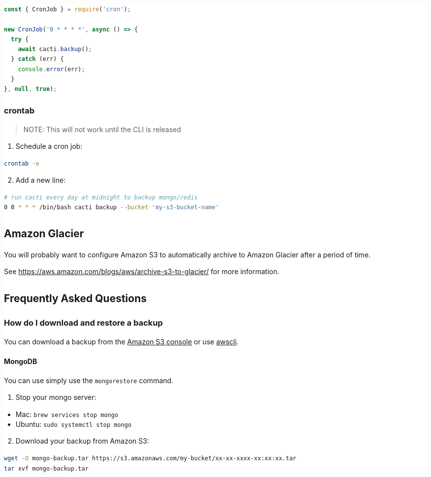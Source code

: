 ```js
const { CronJob } = require('cron');

new CronJob('0 * * * *', async () => {
  try {
    await cacti.backup();
  } catch (err) {
    console.error(err);
  }
}, null, true);
```

### crontab

> NOTE: This will not work until the CLI is released

1. Schedule a cron job:

```sh
crontab -e
```

2. Add a new line:

```sh
# run cacti every day at midnight to backup mongo/redis
0 0 * * * /bin/bash cacti backup --bucket 'my-s3-bucket-name'
```


## Amazon Glacier

You will probably want to configure Amazon S3 to automatically archive to Amazon Glacier after a period of time.

See <https://aws.amazon.com/blogs/aws/archive-s3-to-glacier/> for more information.


## Frequently Asked Questions

### How do I download and restore a backup

You can download a backup from the [Amazon S3 console][s3] or use [awscli][].

#### MongoDB

You can use simply use the `mongorestore` command.

1. Stop your mongo server:

* Mac: `brew services stop mongo`
* Ubuntu: `sudo systemctl stop mongo`

2. Download your backup from Amazon S3:

```sh
wget -O mongo-backup.tar https://s3.amazonaws.com/my-bucket/xx-xx-xxxx-xx:xx:xx.tar
tar xvf mongo-backup.tar
```


[npm]: https://www.npmjs.com/
[yarn]: https://yarnpkg.com/
[agenda]: https://github.com/agenda/agenda
[kue]: https://github.com/Automattic/kue
[cron]: https://github.com/kelektiv/node-cron
[s3]: https://console.aws.amazon.com/s3/home
[awscli]: https://aws.amazon.com/cli/
[kue-scheduler]: https://github.com/lykmapipo/kue-scheduler
[lastsave]: https://redis.io/commands/lastsave
[bgsave]: https://redis.io/commands/bgsave